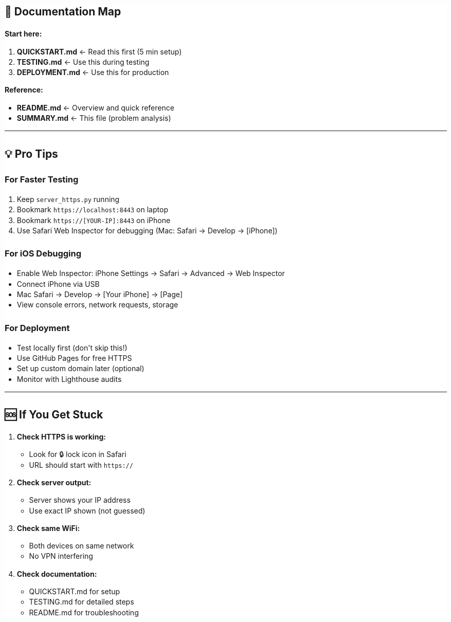 ## 📖 Documentation Map

**Start here:**
1. **QUICKSTART.md** ← Read this first (5 min setup)
2. **TESTING.md** ← Use this during testing
3. **DEPLOYMENT.md** ← Use this for production

**Reference:**
- **README.md** ← Overview and quick reference
- **SUMMARY.md** ← This file (problem analysis)

---

## 💡 Pro Tips

### For Faster Testing
1. Keep `server_https.py` running
2. Bookmark `https://localhost:8443` on laptop
3. Bookmark `https://[YOUR-IP]:8443` on iPhone
4. Use Safari Web Inspector for debugging (Mac: Safari → Develop → [iPhone])

### For iOS Debugging
- Enable Web Inspector: iPhone Settings → Safari → Advanced → Web Inspector
- Connect iPhone via USB
- Mac Safari → Develop → [Your iPhone] → [Page]
- View console errors, network requests, storage

### For Deployment
- Test locally first (don't skip this!)
- Use GitHub Pages for free HTTPS
- Set up custom domain later (optional)
- Monitor with Lighthouse audits

---

## 🆘 If You Get Stuck

1. **Check HTTPS is working:**
   - Look for 🔒 lock icon in Safari
   - URL should start with `https://`

2. **Check server output:**
   - Server shows your IP address
   - Use exact IP shown (not guessed)

3. **Check same WiFi:**
   - Both devices on same network
   - No VPN interfering

4. **Check documentation:**
   - QUICKSTART.md for setup
   - TESTING.md for detailed steps
   - README.md for troubleshooting
